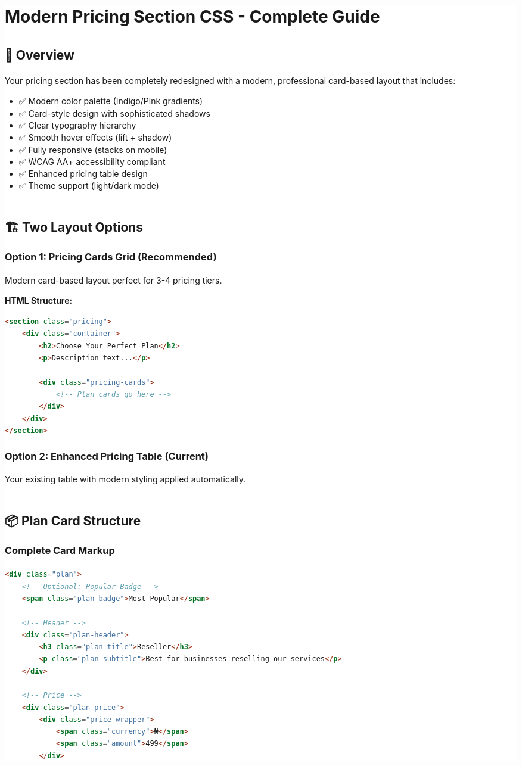 # Modern Pricing Section CSS - Complete Guide

## 🎨 Overview

Your pricing section has been completely redesigned with a modern, professional card-based layout that includes:
- ✅ Modern color palette (Indigo/Pink gradients)
- ✅ Card-style design with sophisticated shadows
- ✅ Clear typography hierarchy
- ✅ Smooth hover effects (lift + shadow)
- ✅ Fully responsive (stacks on mobile)
- ✅ WCAG AA+ accessibility compliant
- ✅ Enhanced pricing table design
- ✅ Theme support (light/dark mode)

---

## 🏗️ Two Layout Options

### Option 1: Pricing Cards Grid (Recommended)
Modern card-based layout perfect for 3-4 pricing tiers.

**HTML Structure:**
```html
<section class="pricing">
    <div class="container">
        <h2>Choose Your Perfect Plan</h2>
        <p>Description text...</p>
        
        <div class="pricing-cards">
            <!-- Plan cards go here -->
        </div>
    </div>
</section>
```

### Option 2: Enhanced Pricing Table (Current)
Your existing table with modern styling applied automatically.

---

## 📦 Plan Card Structure

### Complete Card Markup

```html
<div class="plan">
    <!-- Optional: Popular Badge -->
    <span class="plan-badge">Most Popular</span>
    
    <!-- Header -->
    <div class="plan-header">
        <h3 class="plan-title">Reseller</h3>
        <p class="plan-subtitle">Best for businesses reselling our services</p>
    </div>
    
    <!-- Price -->
    <div class="plan-price">
        <div class="price-wrapper">
            <span class="currency">₦</span>
            <span class="amount">499</span>
        </div>
```